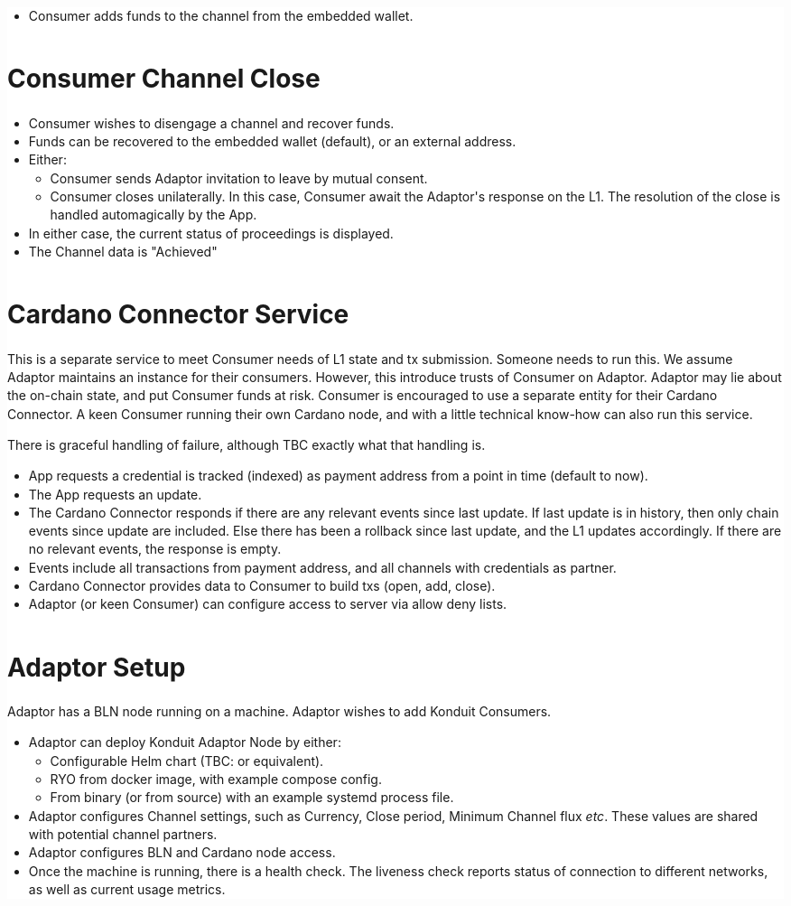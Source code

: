 - Consumer adds funds to the channel from the embedded wallet.

# Consumer Channel Close

- Consumer wishes to disengage a channel and recover funds.
- Funds can be recovered to the embedded wallet (default), or an external
  address.
- Either:
  - Consumer sends Adaptor invitation to leave by mutual consent.
  - Consumer closes unilaterally. In this case, Consumer await the Adaptor's
    response on the L1. The resolution of the close is handled automagically by
    the App.
- In either case, the current status of proceedings is displayed.
- The Channel data is "Achieved"

# Cardano Connector Service

This is a separate service to meet Consumer needs of L1 state and tx submission.
Someone needs to run this. We assume Adaptor maintains an instance for their
consumers. However, this introduce trusts of Consumer on Adaptor. Adaptor may
lie about the on-chain state, and put Consumer funds at risk. Consumer is
encouraged to use a separate entity for their Cardano Connector. A keen Consumer
running their own Cardano node, and with a little technical know-how can also
run this service.

There is graceful handling of failure, although TBC exactly what that handling
is.

- App requests a credential is tracked (indexed) as payment address from a point
  in time (default to now).
- The App requests an update.
- The Cardano Connector responds if there are any relevant events since last
  update. If last update is in history, then only chain events since update are
  included. Else there has been a rollback since last update, and the L1 updates
  accordingly. If there are no relevant events, the response is empty.
- Events include all transactions from payment address, and all channels with
  credentials as partner.
- Cardano Connector provides data to Consumer to build txs (open, add, close).
- Adaptor (or keen Consumer) can configure access to server via allow deny
  lists.

# Adaptor Setup

Adaptor has a BLN node running on a machine. Adaptor wishes to add Konduit
Consumers.

- Adaptor can deploy Konduit Adaptor Node by either:
  - Configurable Helm chart (TBC: or equivalent).
  - RYO from docker image, with example compose config.
  - From binary (or from source) with an example systemd process file.
- Adaptor configures Channel settings, such as Currency, Close period, Minimum
  Channel flux _etc_. These values are shared with potential channel partners.
- Adaptor configures BLN and Cardano node access.
- Once the machine is running, there is a health check. The liveness check
  reports status of connection to different networks, as well as current usage
  metrics.
